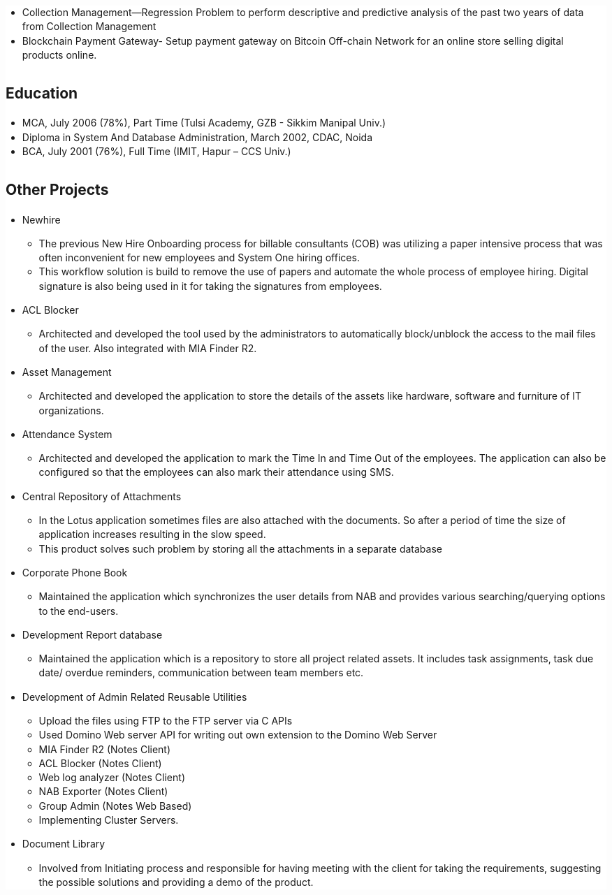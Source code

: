 * Collection Management—Regression Problem to perform descriptive and predictive analysis of the past two years of data from Collection Management
* Blockchain Payment Gateway- Setup payment gateway on Bitcoin Off-chain Network for an online store selling digital products online.

Education
-------------
* MCA, July 2006 (78%), Part Time (Tulsi Academy, GZB - Sikkim Manipal Univ.)
* Diploma in System And Database Administration, March 2002, CDAC, Noida
* BCA, July 2001 (76%), Full Time (IMIT, Hapur – CCS Univ.) 

Other Projects
----------------
* Newhire
    * The previous New Hire Onboarding process for billable consultants (COB) was utilizing a paper intensive process that was often inconvenient for new employees and System One hiring offices.
    * This workflow solution is build to remove the use of papers and automate the whole process of employee hiring. Digital signature is also being used in it for taking the signatures from employees.

* ACL Blocker
    * Architected and developed the tool used by the administrators to automatically block/unblock the access to the mail files of the user. Also integrated with MIA Finder R2.

* Asset Management
    * Architected and developed the application to store the details of the assets like hardware, software and furniture of IT organizations.

* Attendance System
    * Architected and developed the application to mark the Time In and Time Out of the employees. The application can also be configured so that the employees can also mark their attendance using SMS.

* Central Repository of Attachments
    * In the Lotus application sometimes files are also attached with the documents. So after a period of time the size of application increases resulting in the slow speed.
    * This product solves such problem by storing all the attachments in a separate database

* Corporate Phone Book
     * Maintained the application which synchronizes the user details from NAB and provides various searching/querying options to the end-users.

* Development Report database
    * Maintained the application which is a repository to store all project related assets. It includes task assignments, task due date/ overdue reminders, communication between team members etc.

* Development of Admin Related Reusable Utilities
    * Upload the files using FTP to the FTP server via C APIs
    * Used Domino Web server API for writing out own extension to the Domino Web Server
    * MIA Finder R2 (Notes Client)
    * ACL Blocker (Notes Client)
    * Web log analyzer (Notes Client)
    * NAB Exporter (Notes Client)
    * Group Admin (Notes Web Based)
    * Implementing Cluster Servers.

* Document Library
    * Involved from Initiating process and responsible for having meeting with the client for taking the requirements, suggesting the possible solutions and providing a demo of the product.
